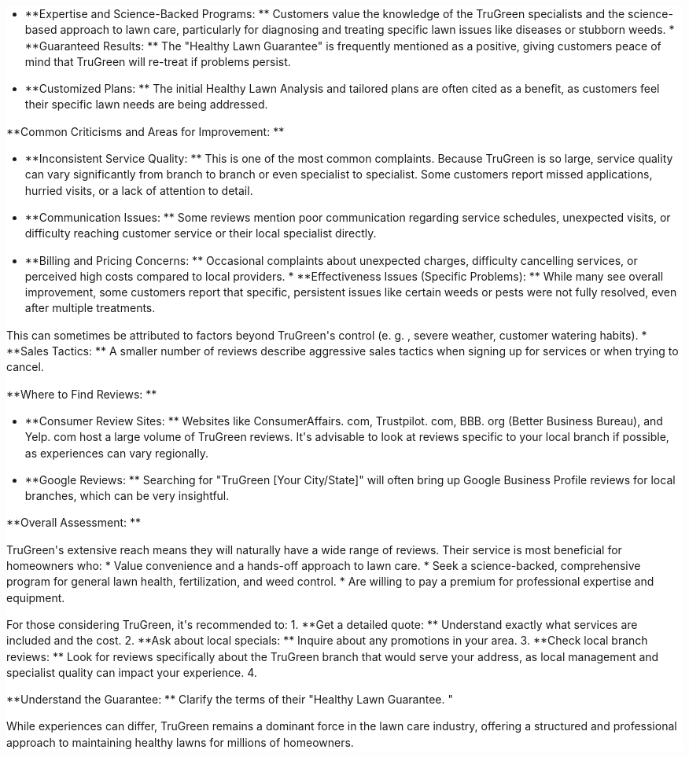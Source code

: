 * **Expertise and Science-Backed Programs: ** Customers value the knowledge of the TruGreen specialists and the science-based approach to lawn care, particularly for diagnosing and treating specific lawn issues like diseases or stubborn weeds. * **Guaranteed Results: ** The "Healthy Lawn Guarantee" is frequently mentioned as a positive, giving customers peace of mind that TruGreen will re-treat if problems persist.

* **Customized Plans: ** The initial Healthy Lawn Analysis and tailored plans are often cited as a benefit, as customers feel their specific lawn needs are being addressed.

**Common Criticisms and Areas for Improvement: **

* **Inconsistent Service Quality: ** This is one of the most common complaints. Because TruGreen is so large, service quality can vary significantly from branch to branch or even specialist to specialist. Some customers report missed applications, hurried visits, or a lack of attention to detail.

* **Communication Issues: ** Some reviews mention poor communication regarding service schedules, unexpected visits, or difficulty reaching customer service or their local specialist directly.

* **Billing and Pricing Concerns: ** Occasional complaints about unexpected charges, difficulty cancelling services, or perceived high costs compared to local providers. * **Effectiveness Issues (Specific Problems): ** While many see overall improvement, some customers report that specific, persistent issues like certain weeds or pests were not fully resolved, even after multiple treatments.

This can sometimes be attributed to factors beyond TruGreen's control (e. g. , severe weather, customer watering habits). * **Sales Tactics: ** A smaller number of reviews describe aggressive sales tactics when signing up for services or when trying to cancel.

**Where to Find Reviews: **

* **Consumer Review Sites: ** Websites like ConsumerAffairs. com, Trustpilot. com, BBB. org (Better Business Bureau), and Yelp. com host a large volume of TruGreen reviews. It's advisable to look at reviews specific to your local branch if possible, as experiences can vary regionally.

* **Google Reviews: ** Searching for "TruGreen [Your City/State]" will often bring up Google Business Profile reviews for local branches, which can be very insightful.

**Overall Assessment: **

TruGreen's extensive reach means they will naturally have a wide range of reviews. Their service is most beneficial for homeowners who: * Value convenience and a hands-off approach to lawn care. * Seek a science-backed, comprehensive program for general lawn health, fertilization, and weed control. * Are willing to pay a premium for professional expertise and equipment.

For those considering TruGreen, it's recommended to: 1. **Get a detailed quote: ** Understand exactly what services are included and the cost. 2. **Ask about local specials: ** Inquire about any promotions in your area. 3. **Check local branch reviews: ** Look for reviews specifically about the TruGreen branch that would serve your address, as local management and specialist quality can impact your experience. 4.

**Understand the Guarantee: ** Clarify the terms of their "Healthy Lawn Guarantee. "

While experiences can differ, TruGreen remains a dominant force in the lawn care industry, offering a structured and professional approach to maintaining healthy lawns for millions of homeowners.
